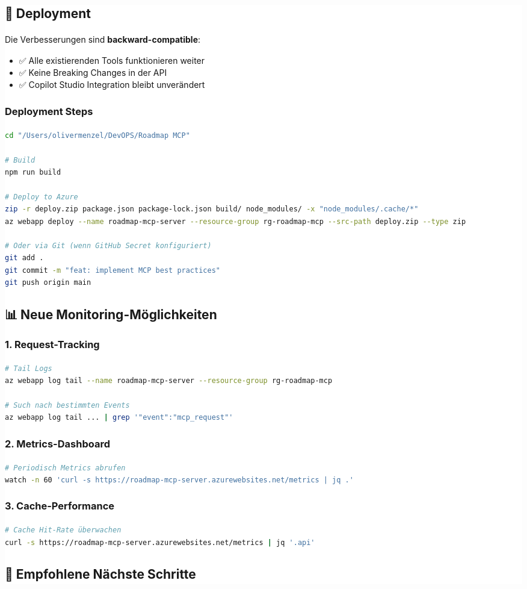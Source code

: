 ## 🚀 Deployment

Die Verbesserungen sind **backward-compatible**:
- ✅ Alle existierenden Tools funktionieren weiter
- ✅ Keine Breaking Changes in der API
- ✅ Copilot Studio Integration bleibt unverändert

### Deployment Steps

```bash
cd "/Users/olivermenzel/DevOPS/Roadmap MCP"

# Build
npm run build

# Deploy to Azure
zip -r deploy.zip package.json package-lock.json build/ node_modules/ -x "node_modules/.cache/*"
az webapp deploy --name roadmap-mcp-server --resource-group rg-roadmap-mcp --src-path deploy.zip --type zip

# Oder via Git (wenn GitHub Secret konfiguriert)
git add .
git commit -m "feat: implement MCP best practices"
git push origin main
```

## 📊 Neue Monitoring-Möglichkeiten

### 1. Request-Tracking
```bash
# Tail Logs
az webapp log tail --name roadmap-mcp-server --resource-group rg-roadmap-mcp

# Such nach bestimmten Events
az webapp log tail ... | grep '"event":"mcp_request"'
```

### 2. Metrics-Dashboard
```bash
# Periodisch Metrics abrufen
watch -n 60 'curl -s https://roadmap-mcp-server.azurewebsites.net/metrics | jq .'
```

### 3. Cache-Performance
```bash
# Cache Hit-Rate überwachen
curl -s https://roadmap-mcp-server.azurewebsites.net/metrics | jq '.api'
```

## 🔮 Empfohlene Nächste Schritte
